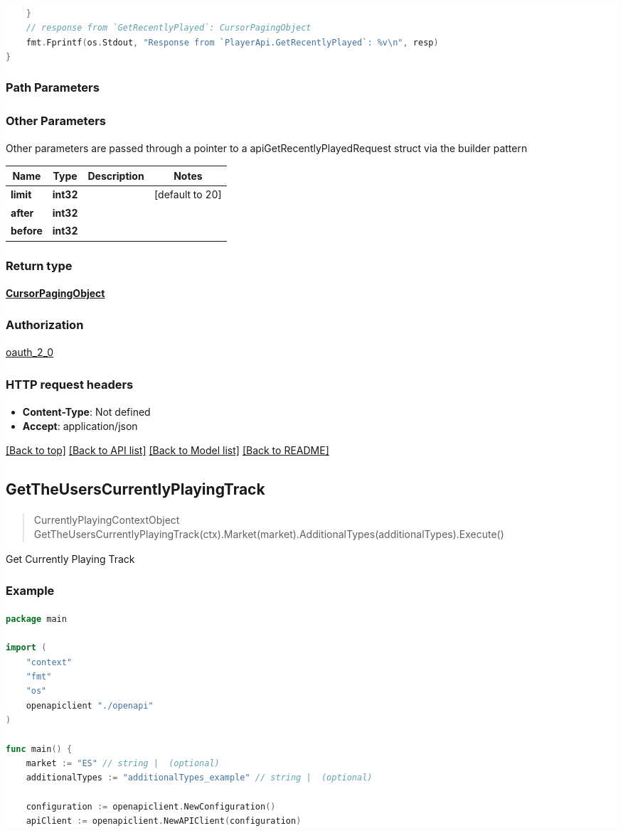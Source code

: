 ```go
    }
    // response from `GetRecentlyPlayed`: CursorPagingObject
    fmt.Fprintf(os.Stdout, "Response from `PlayerApi.GetRecentlyPlayed`: %v\n", resp)
}
```

### Path Parameters



### Other Parameters

Other parameters are passed through a pointer to a apiGetRecentlyPlayedRequest struct via the builder pattern


Name | Type | Description  | Notes
------------- | ------------- | ------------- | -------------
 **limit** | **int32** |  | [default to 20]
 **after** | **int32** |  | 
 **before** | **int32** |  | 

### Return type

[**CursorPagingObject**](CursorPagingObject.md)

### Authorization

[oauth_2_0](../README.md#oauth_2_0)

### HTTP request headers

- **Content-Type**: Not defined
- **Accept**: application/json

[[Back to top]](#) [[Back to API list]](../README.md#documentation-for-api-endpoints)
[[Back to Model list]](../README.md#documentation-for-models)
[[Back to README]](../README.md)


## GetTheUsersCurrentlyPlayingTrack

> CurrentlyPlayingContextObject GetTheUsersCurrentlyPlayingTrack(ctx).Market(market).AdditionalTypes(additionalTypes).Execute()

Get Currently Playing Track 



### Example

```go
package main

import (
    "context"
    "fmt"
    "os"
    openapiclient "./openapi"
)

func main() {
    market := "ES" // string |  (optional)
    additionalTypes := "additionalTypes_example" // string |  (optional)

    configuration := openapiclient.NewConfiguration()
    apiClient := openapiclient.NewAPIClient(configuration)
```